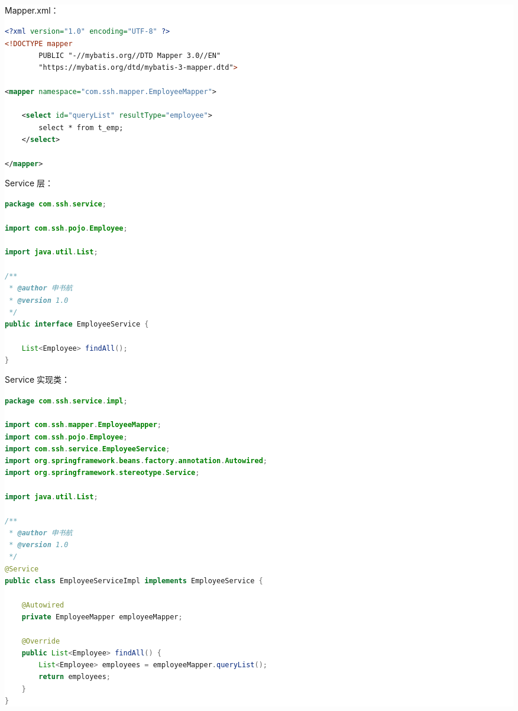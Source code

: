 Mapper.xml：

```xml
<?xml version="1.0" encoding="UTF-8" ?>
<!DOCTYPE mapper
        PUBLIC "-//mybatis.org//DTD Mapper 3.0//EN"
        "https://mybatis.org/dtd/mybatis-3-mapper.dtd">

<mapper namespace="com.ssh.mapper.EmployeeMapper">

    <select id="queryList" resultType="employee">
        select * from t_emp;
    </select>

</mapper>
```

Service 层：

```java
package com.ssh.service;

import com.ssh.pojo.Employee;

import java.util.List;

/**
 * @author 申书航
 * @version 1.0
 */
public interface EmployeeService {

    List<Employee> findAll();
}
```

Service 实现类：

```java
package com.ssh.service.impl;

import com.ssh.mapper.EmployeeMapper;
import com.ssh.pojo.Employee;
import com.ssh.service.EmployeeService;
import org.springframework.beans.factory.annotation.Autowired;
import org.springframework.stereotype.Service;

import java.util.List;

/**
 * @author 申书航
 * @version 1.0
 */
@Service
public class EmployeeServiceImpl implements EmployeeService {

    @Autowired
    private EmployeeMapper employeeMapper;

    @Override
    public List<Employee> findAll() {
        List<Employee> employees = employeeMapper.queryList();
        return employees;
    }
}
```
